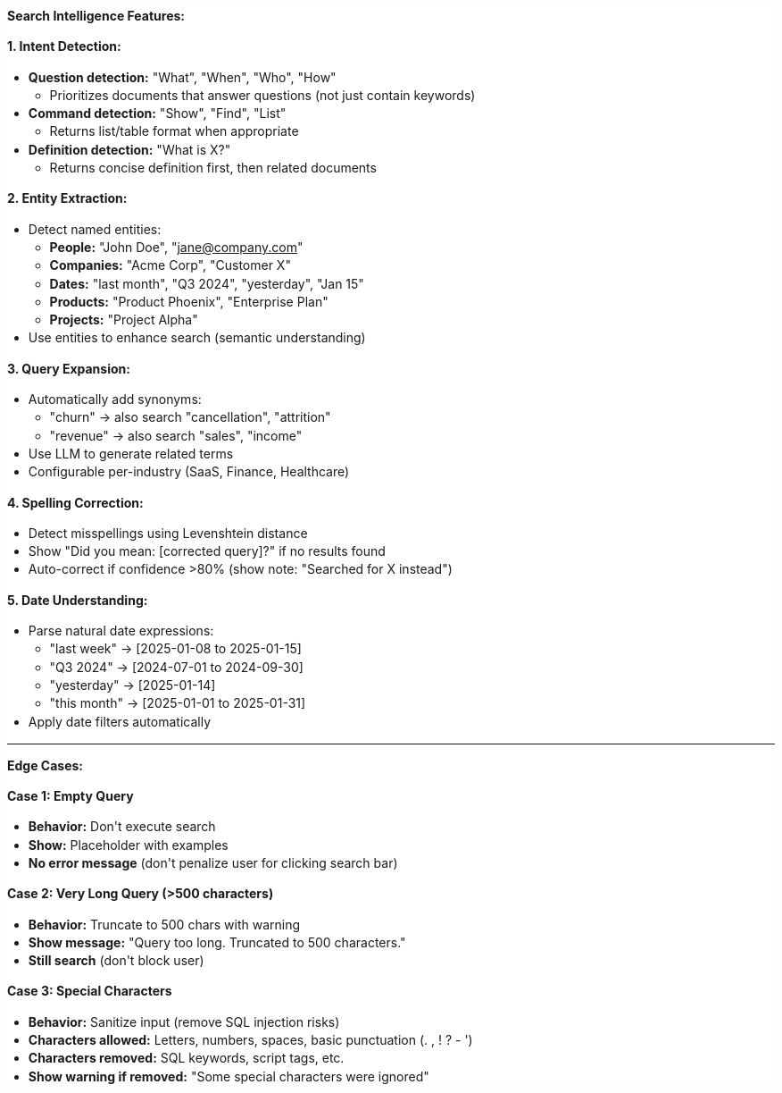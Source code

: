 
**Search Intelligence Features:**

**1. Intent Detection:**
- **Question detection:** "What", "When", "Who", "How"
  - Prioritizes documents that answer questions (not just contain keywords)
- **Command detection:** "Show", "Find", "List"
  - Returns list/table format when appropriate
- **Definition detection:** "What is X?"
  - Returns concise definition first, then related documents

**2. Entity Extraction:**
- Detect named entities:
  - **People:** "John Doe", "jane@company.com"
  - **Companies:** "Acme Corp", "Customer X"
  - **Dates:** "last month", "Q3 2024", "yesterday", "Jan 15"
  - **Products:** "Product Phoenix", "Enterprise Plan"
  - **Projects:** "Project Alpha"
- Use entities to enhance search (semantic understanding)

**3. Query Expansion:**
- Automatically add synonyms:
  - "churn" → also search "cancellation", "attrition"
  - "revenue" → also search "sales", "income"
- Use LLM to generate related terms
- Configurable per-industry (SaaS, Finance, Healthcare)

**4. Spelling Correction:**
- Detect misspellings using Levenshtein distance
- Show "Did you mean: [corrected query]?" if no results found
- Auto-correct if confidence >80% (show note: "Searched for X instead")

**5. Date Understanding:**
- Parse natural date expressions:
  - "last week" → [2025-01-08 to 2025-01-15]
  - "Q3 2024" → [2024-07-01 to 2024-09-30]
  - "yesterday" → [2025-01-14]
  - "this month" → [2025-01-01 to 2025-01-31]
- Apply date filters automatically

---

**Edge Cases:**

**Case 1: Empty Query**
- **Behavior:** Don't execute search
- **Show:** Placeholder with examples
- **No error message** (don't penalize user for clicking search bar)

**Case 2: Very Long Query (>500 characters)**
- **Behavior:** Truncate to 500 chars with warning
- **Show message:** "Query too long. Truncated to 500 characters."
- **Still search** (don't block user)

**Case 3: Special Characters**
- **Behavior:** Sanitize input (remove SQL injection risks)
- **Characters allowed:** Letters, numbers, spaces, basic punctuation (. , ! ? - ')
- **Characters removed:** SQL keywords, script tags, etc.
- **Show warning if removed:** "Some special characters were ignored"
